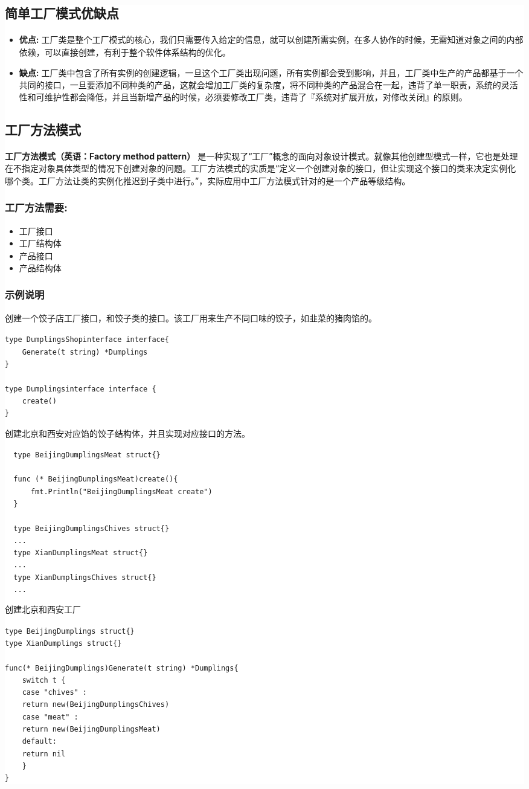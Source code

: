 ## 简单工厂模式优缺点

- **优点:** 工厂类是整个工厂模式的核心，我们只需要传入给定的信息，就可以创建所需实例，在多人协作的时候，无需知道对象之间的内部依赖，可以直接创建，有利于整个软件体系结构的优化。

- **缺点:** 工厂类中包含了所有实例的创建逻辑，一旦这个工厂类出现问题，所有实例都会受到影响，并且，工厂类中生产的产品都基于一个共同的接口，一旦要添加不同种类的产品，这就会增加工厂类的复杂度，将不同种类的产品混合在一起，违背了单一职责，系统的灵活性和可维护性都会降低，并且当新增产品的时候，必须要修改工厂类，违背了『系统对扩展开放，对修改关闭』的原则。

## 工厂方法模式

**工厂方法模式（英语：Factory method pattern）** 是一种实现了“工厂”概念的面向对象设计模式。就像其他创建型模式一样，它也是处理在不指定对象具体类型的情况下创建对象的问题。工厂方法模式的实质是“定义一个创建对象的接口，但让实现这个接口的类来决定实例化哪个类。工厂方法让类的实例化推迟到子类中进行。”，实际应用中工厂方法模式针对的是一个产品等级结构。




### 工厂方法需要:

- 工厂接口
- 工厂结构体
- 产品接口
- 产品结构体

### 示例说明

创建一个饺子店工厂接口，和饺子类的接口。该工厂用来生产不同口味的饺子，如韭菜的猪肉馅的。

    type DumplingsShopinterface interface{
        Generate(t string) *Dumplings
    }

    type Dumplingsinterface interface {
        create()
    }

创建北京和西安对应馅的饺子结构体，并且实现对应接口的方法。

      type BeijingDumplingsMeat struct{}

      func (* BeijingDumplingsMeat)create(){
          fmt.Println("BeijingDumplingsMeat create")
      }

      type BeijingDumplingsChives struct{}
      ...
      type XianDumplingsMeat struct{}
      ...
      type XianDumplingsChives struct{}
      ...

创建北京和西安工厂

    type BeijingDumplings struct{}
    type XianDumplings struct{}

    func(* BeijingDumplings)Generate(t string) *Dumplings{
        switch t { 
        case "chives" :
        return new(BeijingDumplingsChives) 
        case "meat" :
        return new(BeijingDumplingsMeat) 
        default:
        return nil
        }
    }
